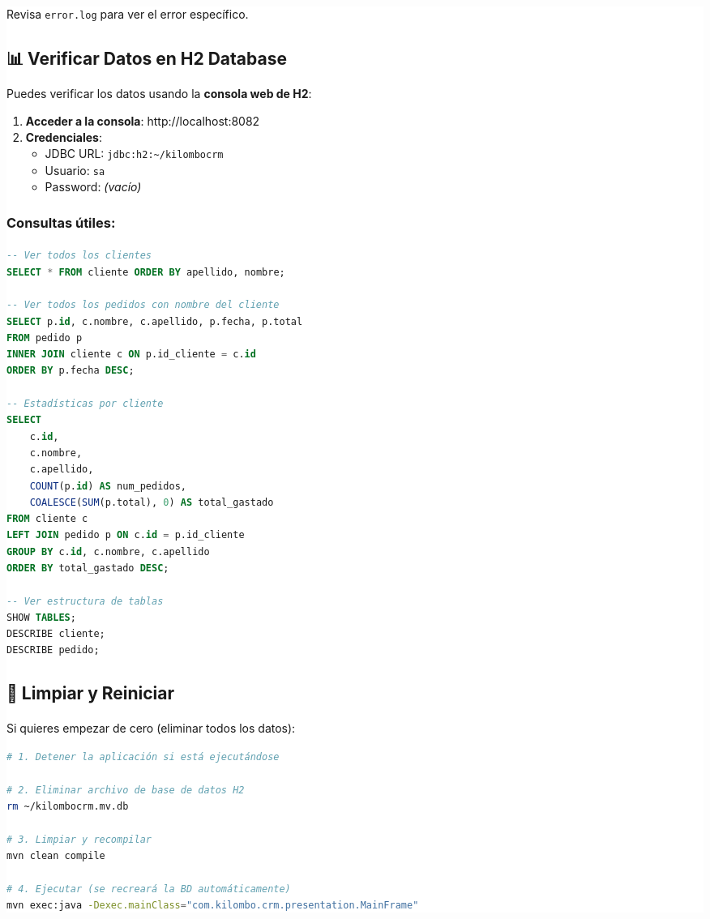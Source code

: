 Revisa `error.log` para ver el error específico.

## 📊 Verificar Datos en H2 Database

Puedes verificar los datos usando la **consola web de H2**:

1. **Acceder a la consola**: http://localhost:8082
2. **Credenciales**:
   - JDBC URL: `jdbc:h2:~/kilombocrm`
   - Usuario: `sa`
   - Password: *(vacío)*

### Consultas útiles:

```sql
-- Ver todos los clientes
SELECT * FROM cliente ORDER BY apellido, nombre;

-- Ver todos los pedidos con nombre del cliente
SELECT p.id, c.nombre, c.apellido, p.fecha, p.total
FROM pedido p
INNER JOIN cliente c ON p.id_cliente = c.id
ORDER BY p.fecha DESC;

-- Estadísticas por cliente
SELECT
    c.id,
    c.nombre,
    c.apellido,
    COUNT(p.id) AS num_pedidos,
    COALESCE(SUM(p.total), 0) AS total_gastado
FROM cliente c
LEFT JOIN pedido p ON c.id = p.id_cliente
GROUP BY c.id, c.nombre, c.apellido
ORDER BY total_gastado DESC;

-- Ver estructura de tablas
SHOW TABLES;
DESCRIBE cliente;
DESCRIBE pedido;
```

## 🧹 Limpiar y Reiniciar

Si quieres empezar de cero (eliminar todos los datos):

```bash
# 1. Detener la aplicación si está ejecutándose

# 2. Eliminar archivo de base de datos H2
rm ~/kilombocrm.mv.db

# 3. Limpiar y recompilar
mvn clean compile

# 4. Ejecutar (se recreará la BD automáticamente)
mvn exec:java -Dexec.mainClass="com.kilombo.crm.presentation.MainFrame"
```
